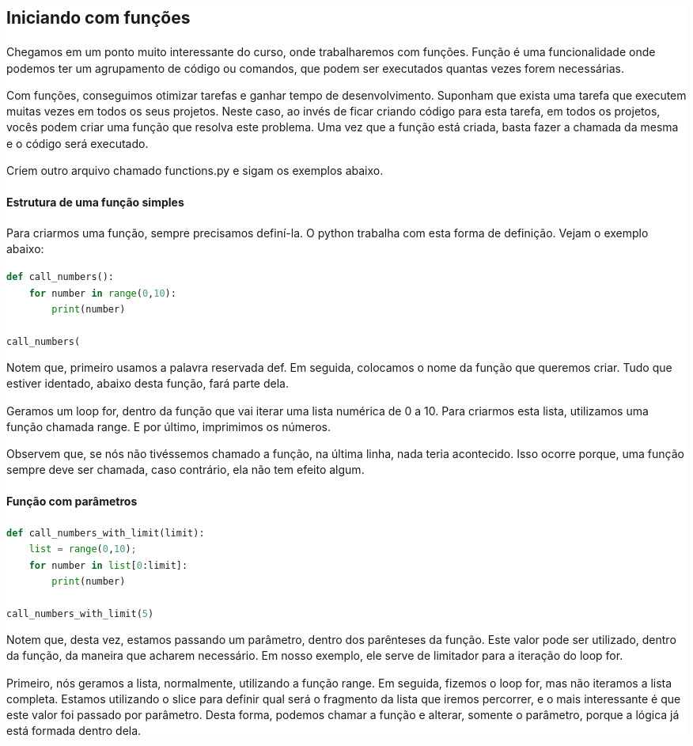 
## <a name="parte10">Iniciando com funções</a>

Chegamos em um ponto muito interessante do curso, onde trabalharemos com funções. Função é uma funcionalidade onde podemos ter um agrupamento de código ou comandos, que podem ser executados quantas vezes forem necessárias.

Com funções, conseguimos otimizar tarefas e ganhar tempo de desenvolvimento. Suponham que exista uma tarefa que executem muitas vezes em todos os seus projetos. Neste caso, ao invés de ficar criando código para esta tarefa, em todos os projetos, vocês podem criar uma função que resolva este problema. Uma vez que a função está criada, basta fazer a chamada da mesma e o código será executado.

Criem outro arquivo chamado functions.py e sigam os exemplos abaixo.

#### Estrutura de uma função simples

Para criarmos uma função, sempre precisamos definí-la. O python trabalha com esta forma de definição. Vejam o exemplo abaixo:

```python
def call_numbers():
    for number in range(0,10):
        print(number)

call_numbers(
```

Notem que, primeiro usamos a palavra reservada def. Em seguida, colocamos o nome da função que queremos criar. Tudo que estiver identado, abaixo desta função, fará parte dela.

Geramos um loop for, dentro da função que vai iterar uma lista numérica de 0 a 10. Para criarmos esta lista, utilizamos uma função chamada range. E por último, imprimimos os números.

Observem que, se nós não tivéssemos chamado a função, na última linha, nada teria acontecido. Isso ocorre porque, uma função sempre deve ser chamada, caso contrário, ela não tem efeito algum.

#### Função com parâmetros

```python
def call_numbers_with_limit(limit):
    list = range(0,10);
    for number in list[0:limit]:
        print(number)

call_numbers_with_limit(5)
```

Notem que, desta vez, estamos passando um parâmetro, dentro dos parênteses da função. Este valor pode ser utilizado, dentro da função, da maneira que acharem necessário. Em nosso exemplo, ele serve de limitador para a iteração do loop for.

Primeiro, nós geramos a lista, normalmente, utilizando a função range. Em seguida, fizemos o loop for, mas não iteramos a lista completa. Estamos utilizando o slice para definir qual será o fragmento da lista que iremos percorrer, e o mais interessante é que este valor foi passado por parâmetro. Desta forma, podemos chamar a função e alterar, somente o parâmetro, porque a lógica já está formada dentro dela.
